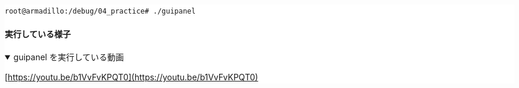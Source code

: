 ```bash{.line-numbers}
root@armadillo:/debug/04_practice# ./guipanel
```

</details>

#### 実行している様子

<details open><summary> guipanel を実行している動画 </summary>

  [https://youtu.be/b1VvFvKPQT0](https://youtu.be/b1VvFvKPQT0)

  <video controls src="assets/20240712_guipanel.mp4" title="Title" width="1024"></video>

</details>
